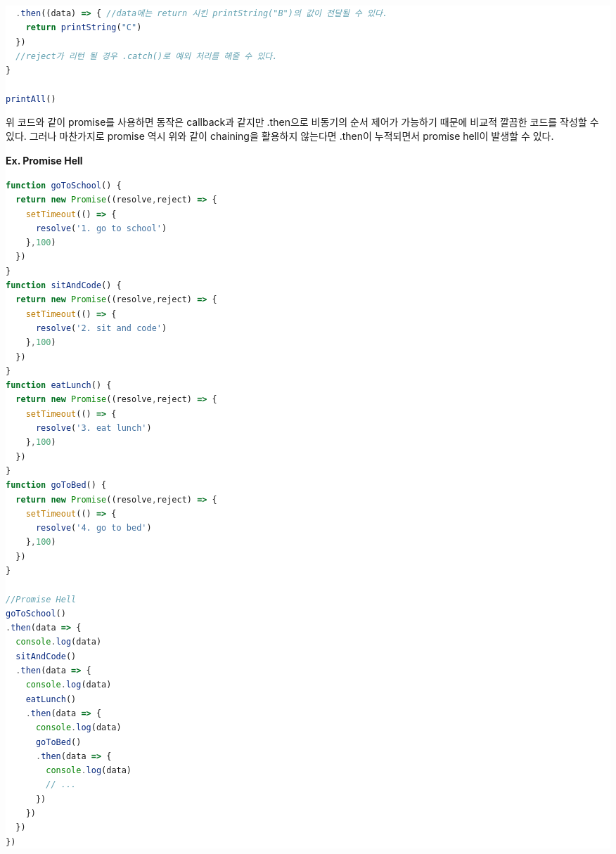 ```js
  .then((data) => { //data에는 return 시킨 printString("B")의 값이 전달될 수 있다.
    return printString("C")
  })
  //reject가 리턴 될 경우 .catch()로 예외 처리를 해줄 수 있다.
}

printAll()
```

위 코드와 같이 promise를 사용하면 동작은 callback과 같지만 .then으로 비동기의 순서 제어가 가능하기 때문에 비교적 깔끔한 코드를 작성할 수 있다. 그러나 마찬가지로 promise 역시 위와 같이 chaining을 활용하지 않는다면 .then이 누적되면서 promise hell이 발생할 수 있다. 

**Ex. Promise Hell**

```js
function goToSchool() {
  return new Promise((resolve,reject) => {
    setTimeout(() => {
      resolve('1. go to school')
    },100)
  })
}
function sitAndCode() {
  return new Promise((resolve,reject) => {
    setTimeout(() => {
      resolve('2. sit and code')
    },100)
  })
}
function eatLunch() {
  return new Promise((resolve,reject) => {
    setTimeout(() => {
      resolve('3. eat lunch')
    },100)
  })
}
function goToBed() {
  return new Promise((resolve,reject) => {
    setTimeout(() => {
      resolve('4. go to bed')
    },100)
  })
}

//Promise Hell
goToSchool()
.then(data => {
  console.log(data)
  sitAndCode()
  .then(data => {
    console.log(data)
    eatLunch()
    .then(data => {
      console.log(data)
      goToBed()
      .then(data => {
        console.log(data)
        // ...
      })
    })
  })
})
```
